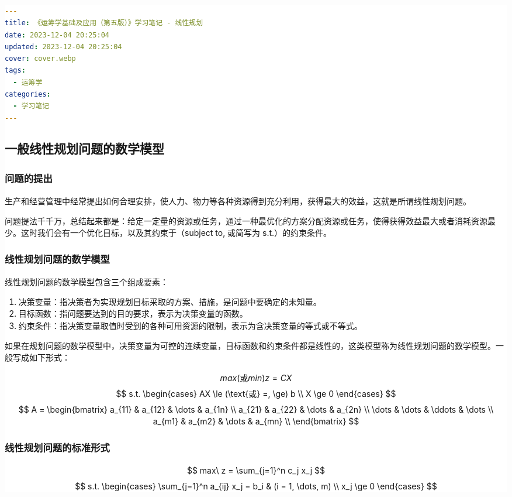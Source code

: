 ```yaml
---
title: 《运筹学基础及应用（第五版）》学习笔记 - 线性规划
date: 2023-12-04 20:25:04
updated: 2023-12-04 20:25:04
cover: cover.webp
tags:
  - 运筹学
categories:
  - 学习笔记
---
```


## 一般线性规划问题的数学模型

### 问题的提出

生产和经营管理中经常提出如何合理安排，使人力、物力等各种资源得到充分利用，获得最大的效益，这就是所谓线性规划问题。

问题提法千千万，总结起来都是：给定一定量的资源或任务，通过一种最优化的方案分配资源或任务，使得获得效益最大或者消耗资源最少。这时我们会有一个优化目标，以及其约束于（subject to, 或简写为 s.t.）的约束条件。

### 线性规划问题的数学模型

线性规划问题的数学模型包含三个组成要素：

1. 决策变量：指决策者为实现规划目标采取的方案、措施，是问题中要确定的未知量。
2. 目标函数：指问题要达到的目的要求，表示为决策变量的函数。
3. 约束条件：指决策变量取值时受到的各种可用资源的限制，表示为含决策变量的等式或不等式。

如果在规划问题的数学模型中，决策变量为可控的连续变量，目标函数和约束条件都是线性的，这类模型称为线性规划问题的数学模型。一般写成如下形式：

$$
max(\text{或} min) z = CX 
$$
$$
s.t. \begin{cases}
  AX \le (\text{或} =, \ge) b \\
  X \ge 0
\end{cases} 
$$
$$
A = \begin{bmatrix}
  a_{11} & a_{12} & \dots & a_{1n} \\
  a_{21} & a_{22} & \dots & a_{2n} \\
  \dots & \dots & \ddots & \dots \\
  a_{m1} & a_{m2} & \dots & a_{mn} \\
\end{bmatrix}
$$

### 线性规划问题的标准形式

$$
max\ z = \sum_{j=1}^n c_j x_j
$$
$$
s.t.
\begin{cases}
  \sum_{j=1}^n a_{ij} x_j = b_i & (i = 1, \dots, m) \\
  x_j \ge 0
\end{cases}
$$

